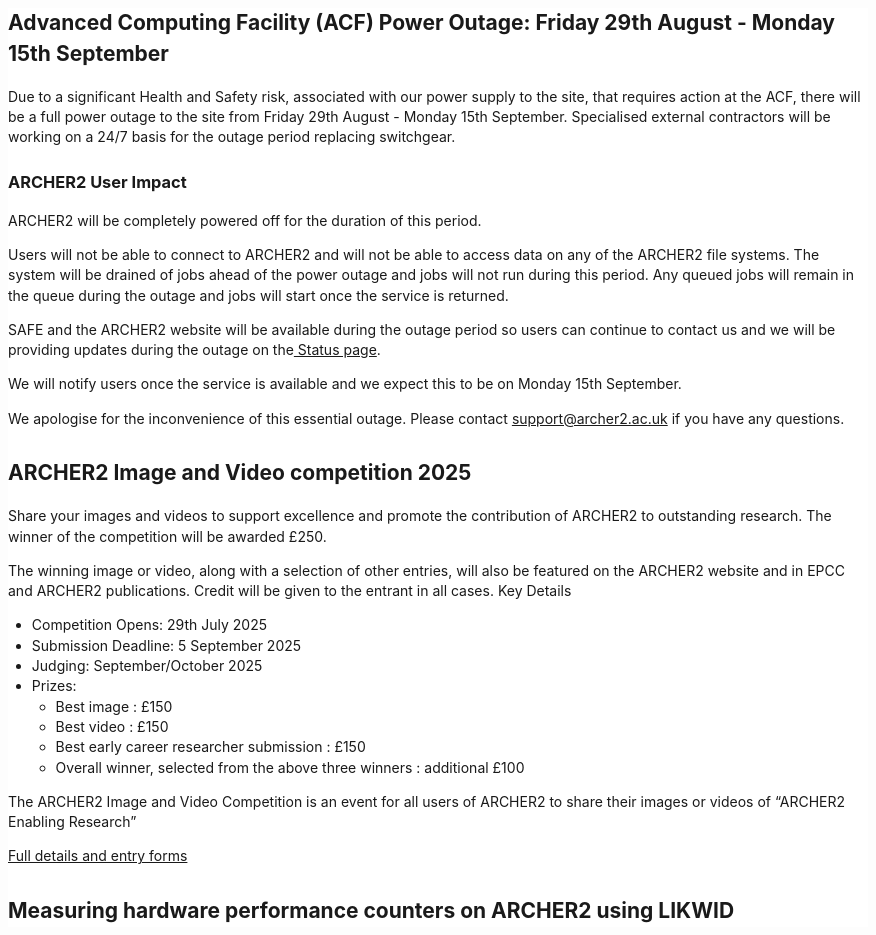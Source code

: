 ## Advanced Computing Facility (ACF) Power Outage: Friday 29th August - Monday 15th September

Due to a significant Health and Safety risk, associated with our power supply to the site, that requires action at the ACF, there will be a full power outage to the site from Friday 29th August - Monday 15th September.  Specialised external contractors will be working on a 24/7 basis for the outage period replacing switchgear.

### ARCHER2 User Impact

ARCHER2 will be completely powered off for the duration of this period.

Users will not be able to connect to ARCHER2 and will not be able to access data on any of the ARCHER2 file systems. The system will be drained of jobs ahead of the power outage and jobs will not run during this period. Any queued jobs will remain in the queue during the outage and jobs will start once the service is returned.

SAFE and the ARCHER2 website will be available during the outage period so users can continue to contact us and we will be providing updates during the outage on the[ Status page]( https://www.archer2.ac.uk/support-access/status.html).

We will notify users once the service is available and we expect this to be on Monday 15th September.

We apologise for the inconvenience of this essential outage. Please contact [support@archer2.ac.uk](mailto:support@archer2.ac.uk) if you have any questions.


## ARCHER2 Image and Video competition 2025

Share your images and videos to support excellence and promote the contribution of ARCHER2 to outstanding research. The winner of the competition will be awarded £250.

The winning image or video, along with a selection of other entries, will also be featured on the ARCHER2 website and in EPCC and ARCHER2 publications. Credit will be given to the entrant in all cases. Key Details

- Competition Opens: 29th July 2025
- Submission Deadline: 5 September 2025
- Judging: September/October 2025
- Prizes:
    - Best image : £150
    - Best video : £150
    - Best early career researcher submission : £150
    - Overall winner, selected from the above three winners : additional £100

The ARCHER2 Image and Video Competition is an event for all users of ARCHER2 to share their images or videos of “ARCHER2 Enabling Research”

[Full details and entry forms]( https://www.archer2.ac.uk/community/image-comp/ )

## Measuring hardware performance counters on ARCHER2 using LIKWID
